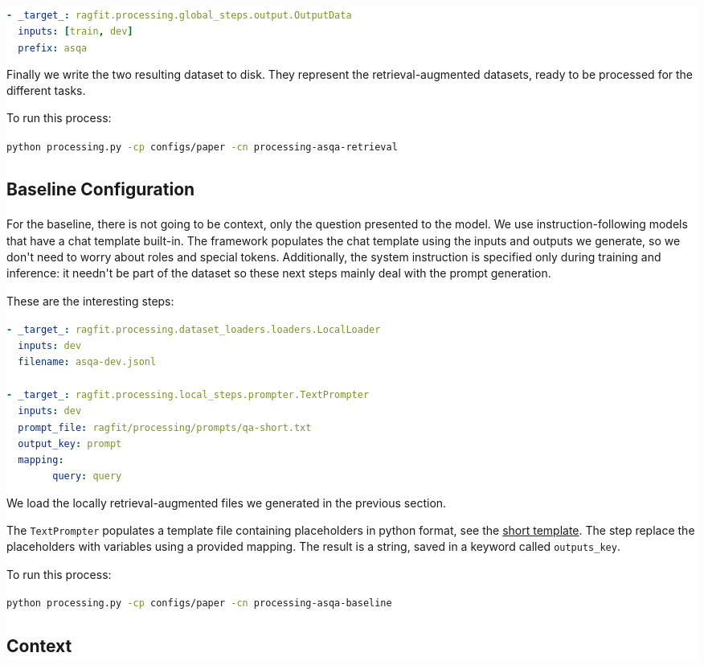 ```yaml
- _target_: ragfit.processing.global_steps.output.OutputData
  inputs: [train, dev]
  prefix: asqa
```
Finally we write the two resulting dataset to disk. They represent the retrieval-augmented datasets, ready to be
processed for the different tasks.

To run this process:
```sh
python processing.py -cp configs/paper -cn processing-asqa-retrieval
```

## Baseline Configuration

For the baseline, there is not going to be context, only the question presented to the model. We use
instruction-following models that have a chat template built-in. The framework populates the chat template using the
inputs and outputs we generate, so we don't need to worry about roles and special tokens. Additionally, the system
instruction is specified only during training and inference: it needn't be part of the dataset so these next steps mainly
deal with the prompt generation.

These are the interesting steps:

```yaml
- _target_: ragfit.processing.dataset_loaders.loaders.LocalLoader
  inputs: dev
  filename: asqa-dev.jsonl

- _target_: ragfit.processing.local_steps.prompter.TextPrompter
  inputs: dev
  prompt_file: ragfit/processing/prompts/qa-short.txt
  output_key: prompt
  mapping:
        query: query
```

We load the locally retrieval-augmented files we generated in the previous section.

The `TextPrompter` populates a template file containing placeholders in python format, see the [short
template](../ragfit/processing/prompts/qa-short.txt). The step replace the placeholders with variables using a provided
mapping. The result is a string, saved in a keyword called `outputs_key`.

To run this process:
```sh
python processing.py -cp configs/paper -cn processing-asqa-baseline
```

## Context
